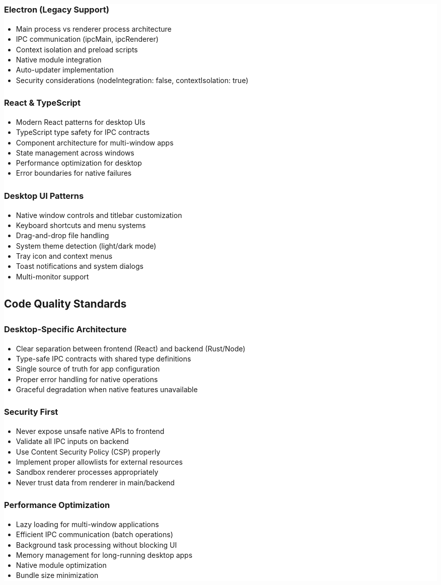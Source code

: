 ### Electron (Legacy Support)
- Main process vs renderer process architecture
- IPC communication (ipcMain, ipcRenderer)
- Context isolation and preload scripts
- Native module integration
- Auto-updater implementation
- Security considerations (nodeIntegration: false, contextIsolation: true)

### React & TypeScript
- Modern React patterns for desktop UIs
- TypeScript type safety for IPC contracts
- Component architecture for multi-window apps
- State management across windows
- Performance optimization for desktop
- Error boundaries for native failures

### Desktop UI Patterns
- Native window controls and titlebar customization
- Keyboard shortcuts and menu systems
- Drag-and-drop file handling
- System theme detection (light/dark mode)
- Tray icon and context menus
- Toast notifications and system dialogs
- Multi-monitor support

## Code Quality Standards

### Desktop-Specific Architecture
- Clear separation between frontend (React) and backend (Rust/Node)
- Type-safe IPC contracts with shared type definitions
- Single source of truth for app configuration
- Proper error handling for native operations
- Graceful degradation when native features unavailable

### Security First
- Never expose unsafe native APIs to frontend
- Validate all IPC inputs on backend
- Use Content Security Policy (CSP) properly
- Implement proper allowlists for external resources
- Sandbox renderer processes appropriately
- Never trust data from renderer in main/backend

### Performance Optimization
- Lazy loading for multi-window applications
- Efficient IPC communication (batch operations)
- Background task processing without blocking UI
- Memory management for long-running desktop apps
- Native module optimization
- Bundle size minimization
